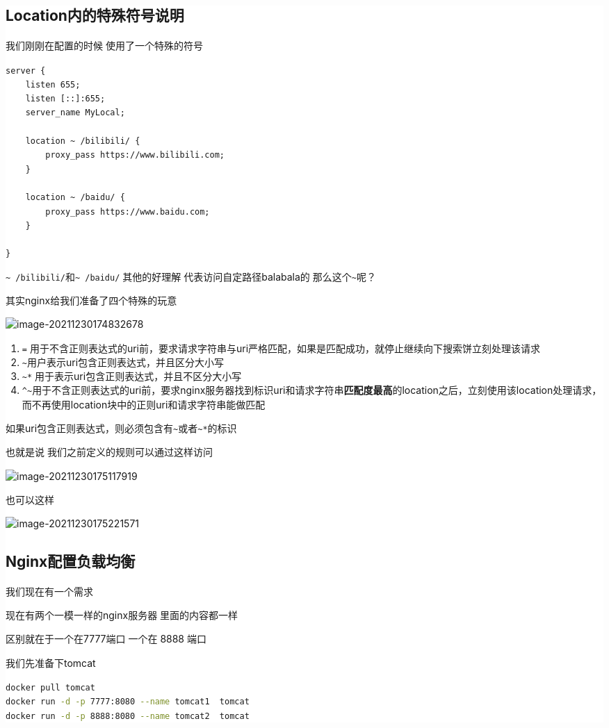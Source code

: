 ## Location内的特殊符号说明

我们刚刚在配置的时候 使用了一个特殊的符号

```nginx {6,10}
server {
    listen 655;
    listen [::]:655;
    server_name MyLocal;

    location ~ /bilibili/ {
        proxy_pass https://www.bilibili.com;
    }

    location ~ /baidu/ {
        proxy_pass https://www.baidu.com;
    }

}

```

`~ /bilibili/`和`~ /baidu/` 其他的好理解 代表访问自定路径balabala的 那么这个`~`呢？

其实nginx给我们准备了四个特殊的玩意

![image-20211230174832678](/images/Java/SpringBoot/07-Nginx/image-20211230174832678.png)

1. `=` 用于不含正则表达式的uri前，要求请求字符串与uri严格匹配，如果是匹配成功，就停止继续向下搜索饼立刻处理该请求
2. `~`用户表示uri包含正则表达式，并且区分大小写
3. `~*` 用于表示uri包含正则表达式，并且不区分大小写
4. `^~`用于不含正则表达式的uri前，要求nginx服务器找到标识uri和请求字符串**匹配度最高**的location之后，立刻使用该location处理请求，而不再使用location块中的正则uri和请求字符串能做匹配

如果uri包含正则表达式，则必须包含有`~`或者`~*`的标识

也就是说 我们之前定义的规则可以通过这样访问

![image-20211230175117919](/images/Java/SpringBoot/07-Nginx/image-20211230175117919.png)

也可以这样

![image-20211230175221571](/images/Java/SpringBoot/07-Nginx/image-20211230175221571.png)

## Nginx配置负载均衡

我们现在有一个需求

现在有两个一模一样的nginx服务器 里面的内容都一样

区别就在于一个在7777端口 一个在 8888 端口

我们先准备下tomcat

```bash
docker pull tomcat
docker run -d -p 7777:8080 --name tomcat1  tomcat
docker run -d -p 8888:8080 --name tomcat2  tomcat
```
